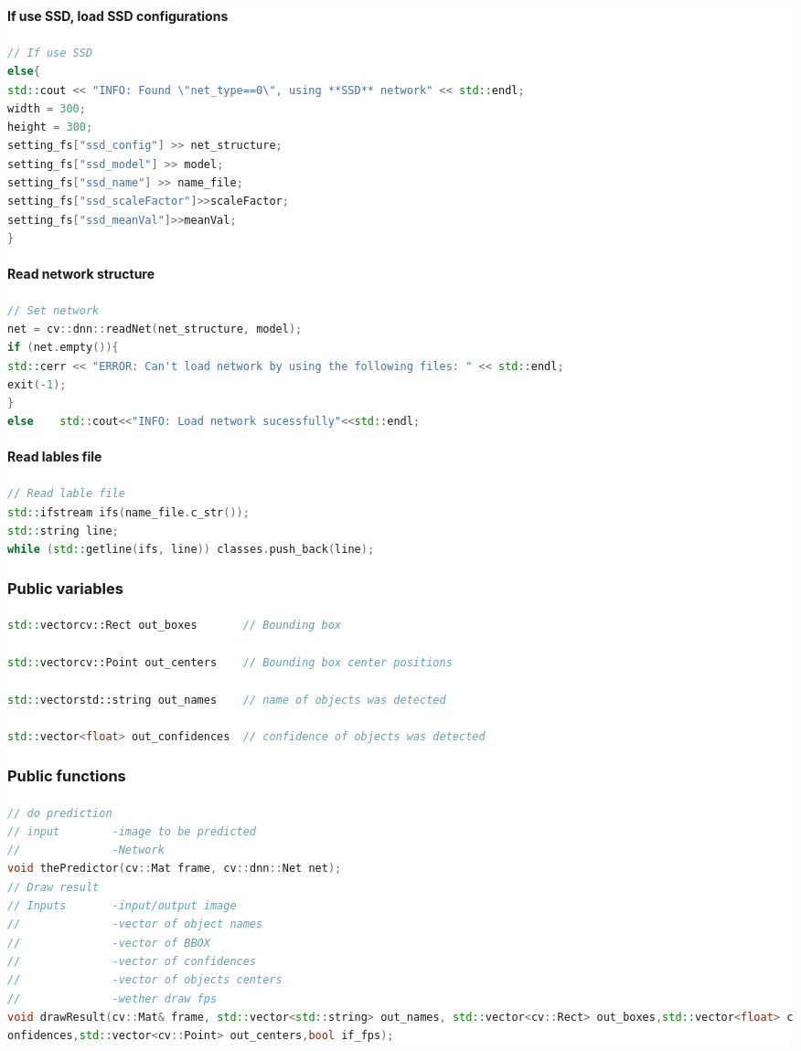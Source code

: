 #### If use SSD, load SSD configurations

```c++
// If use SSD
else{
std::cout << "INFO: Found \"net_type==0\", using **SSD** network" << std::endl;
width = 300;
height = 300;
setting_fs["ssd_config"] >> net_structure;
setting_fs["ssd_model"] >> model;
setting_fs["ssd_name"] >> name_file;
setting_fs["ssd_scaleFactor"]>>scaleFactor;
setting_fs["ssd_meanVal"]>>meanVal;
}
```

#### Read network structure

```c++
// Set network
net = cv::dnn::readNet(net_structure, model);
if (net.empty()){
std::cerr << "ERROR: Can't load network by using the following files: " << std::endl;
exit(-1);
}
else    std::cout<<"INFO: Load network sucessfully"<<std::endl;
```

#### Read lables file

```c++
// Read lable file
std::ifstream ifs(name_file.c_str());
std::string line;
while (std::getline(ifs, line)) classes.push_back(line);
```

### Public variables

```c++
std::vectorcv::Rect out_boxes		// Bounding box

std::vectorcv::Point out_centers	// Bounding box center positions

std::vectorstd::string out_names	// name of objects was detected

std::vector<float> out_confidences	// confidence of objects was detected

```

### Public functions

```c++
// do prediction
// input		-image to be predicted
// 				-Network
void thePredictor(cv::Mat frame, cv::dnn::Net net);  
// Draw result  
// Inputs		-input/output image
//				-vector of object names
//				-vector of BBOX
//				-vector of confidences
//				-vector of objects centers
//				-wether draw fps
void drawResult(cv::Mat& frame, std::vector<std::string> out_names, std::vector<cv::Rect> out_boxes,std::vector<float> confidences,std::vector<cv::Point> out_centers,bool if_fps); 
```